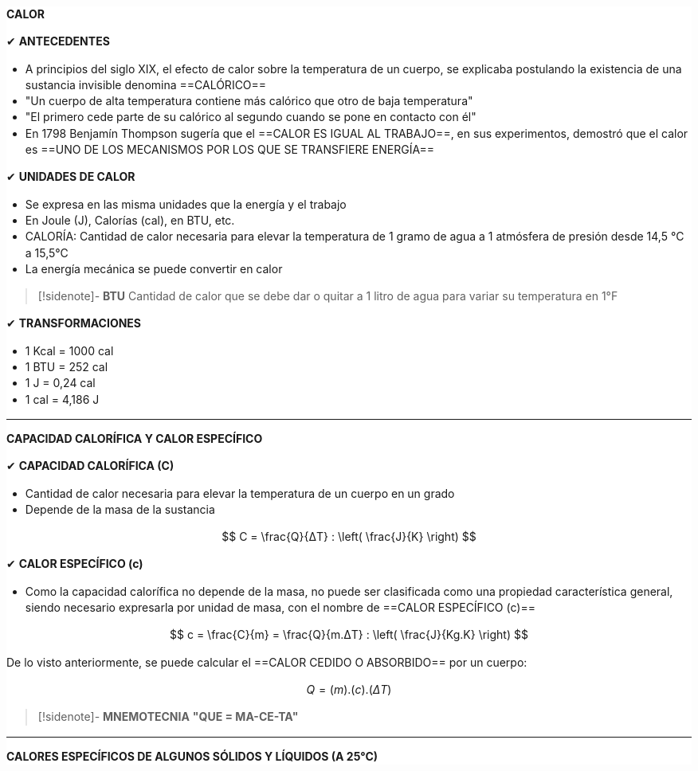 **CALOR**

✔ **ANTECEDENTES**
- A principios del siglo XIX, el efecto de calor sobre la temperatura de un cuerpo, se explicaba postulando la existencia de una sustancia invisible denomina ==CALÓRICO==
- "Un cuerpo de alta temperatura contiene más calórico que otro de baja temperatura" 
- "El primero cede parte de su calórico al segundo cuando se pone en contacto con él"
- En 1798 Benjamín Thompson sugería que el  ==CALOR ES IGUAL AL TRABAJO==, en sus experimentos, demostró que el calor es ==UNO DE LOS MECANISMOS POR LOS QUE SE TRANSFIERE ENERGÍA== 

✔ **UNIDADES DE CALOR**
- Se expresa en las misma unidades que la energía y el trabajo 
- En Joule (J), Calorías (cal), en BTU, etc.
- CALORÍA: Cantidad de calor necesaria para elevar la temperatura de 1 gramo de agua a 1 atmósfera de presión desde 14,5 °C a 15,5°C
- La energía mecánica se puede convertir en calor

>[!sidenote]- **BTU**
>Cantidad de calor que se debe dar o quitar a 1 litro de agua para variar su temperatura en 1°F

✔ **TRANSFORMACIONES**
- 1 Kcal = 1000 cal
- 1 BTU = 252 cal
- 1 J = 0,24 cal
- 1 cal = 4,186 J

---
**CAPACIDAD CALORÍFICA Y CALOR ESPECÍFICO**

✔ **CAPACIDAD CALORÍFICA (C)**
- Cantidad de calor necesaria para elevar la temperatura de un cuerpo en un grado
- Depende de la masa de la sustancia

$$
C = \frac{Q}{ΔT} : \left( \frac{J}{K} \right)
$$

✔ **CALOR ESPECÍFICO (c)**
- Como la capacidad calorífica no depende de la masa, no puede ser clasificada como una propiedad característica general, siendo necesario expresarla por unidad de masa, con el nombre de ==CALOR ESPECÍFICO (c)==

$$
c = \frac{C}{m} = \frac{Q}{m.ΔT} : \left( \frac{J}{Kg.K} \right)
$$

De lo visto anteriormente, se puede calcular el ==CALOR CEDIDO O ABSORBIDO== por un cuerpo:

$$
Q = (m).(c).(ΔT)
$$

>[!sidenote]- **MNEMOTECNIA**
>**"QUE = MA-CE-TA"**

---
**CALORES ESPECÍFICOS DE ALGUNOS SÓLIDOS Y LÍQUIDOS (A 25°C)**
